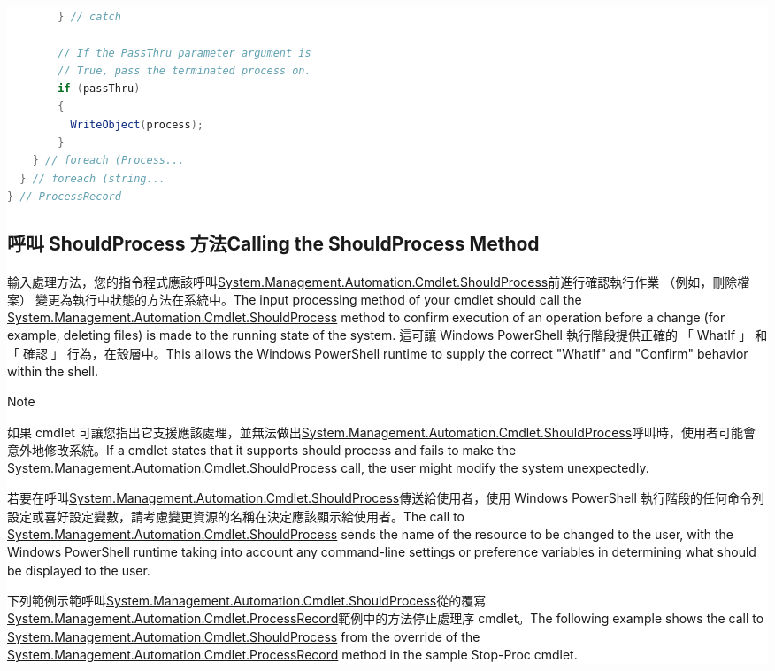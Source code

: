 ```csharp
        } // catch

        // If the PassThru parameter argument is
        // True, pass the terminated process on.
        if (passThru)
        {
          WriteObject(process);
        }
    } // foreach (Process...
  } // foreach (string...
} // ProcessRecord
```

## <a name="calling-the-shouldprocess-method"></a><span data-ttu-id="fb9a5-163">呼叫 ShouldProcess 方法</span><span class="sxs-lookup"><span data-stu-id="fb9a5-163">Calling the ShouldProcess Method</span></span>

<span data-ttu-id="fb9a5-164">輸入處理方法，您的指令程式應該呼叫[System.Management.Automation.Cmdlet.ShouldProcess](/dotnet/api/System.Management.Automation.Cmdlet.ShouldProcess)前進行確認執行作業 （例如，刪除檔案） 變更為執行中狀態的方法在系統中。</span><span class="sxs-lookup"><span data-stu-id="fb9a5-164">The input processing method of your cmdlet should call the [System.Management.Automation.Cmdlet.ShouldProcess](/dotnet/api/System.Management.Automation.Cmdlet.ShouldProcess) method to confirm execution of an operation before a change (for example, deleting files) is made to the running state of the system.</span></span> <span data-ttu-id="fb9a5-165">這可讓 Windows PowerShell 執行階段提供正確的 「 WhatIf 」 和 「 確認 」 行為，在殼層中。</span><span class="sxs-lookup"><span data-stu-id="fb9a5-165">This allows the Windows PowerShell runtime to supply the correct "WhatIf" and "Confirm" behavior within the shell.</span></span>

> [!NOTE]
> <span data-ttu-id="fb9a5-166">如果 cmdlet 可讓您指出它支援應該處理，並無法做出[System.Management.Automation.Cmdlet.ShouldProcess](/dotnet/api/System.Management.Automation.Cmdlet.ShouldProcess)呼叫時，使用者可能會意外地修改系統。</span><span class="sxs-lookup"><span data-stu-id="fb9a5-166">If a cmdlet states that it supports should process and fails to make the [System.Management.Automation.Cmdlet.ShouldProcess](/dotnet/api/System.Management.Automation.Cmdlet.ShouldProcess) call, the user might modify the system unexpectedly.</span></span>

<span data-ttu-id="fb9a5-167">若要在呼叫[System.Management.Automation.Cmdlet.ShouldProcess](/dotnet/api/System.Management.Automation.Cmdlet.ShouldProcess)傳送給使用者，使用 Windows PowerShell 執行階段的任何命令列設定或喜好設定變數，請考慮變更資源的名稱在決定應該顯示給使用者。</span><span class="sxs-lookup"><span data-stu-id="fb9a5-167">The call to [System.Management.Automation.Cmdlet.ShouldProcess](/dotnet/api/System.Management.Automation.Cmdlet.ShouldProcess) sends the name of the resource to be changed to the user, with the Windows PowerShell runtime taking into account any command-line settings or preference variables in determining what should be displayed to the user.</span></span>

<span data-ttu-id="fb9a5-168">下列範例示範呼叫[System.Management.Automation.Cmdlet.ShouldProcess](/dotnet/api/System.Management.Automation.Cmdlet.ShouldProcess)從的覆寫[System.Management.Automation.Cmdlet.ProcessRecord](/dotnet/api/System.Management.Automation.Cmdlet.ProcessRecord)範例中的方法停止處理序 cmdlet。</span><span class="sxs-lookup"><span data-stu-id="fb9a5-168">The following example shows the call to [System.Management.Automation.Cmdlet.ShouldProcess](/dotnet/api/System.Management.Automation.Cmdlet.ShouldProcess) from the override of the [System.Management.Automation.Cmdlet.ProcessRecord](/dotnet/api/System.Management.Automation.Cmdlet.ProcessRecord) method in the sample Stop-Proc cmdlet.</span></span>
